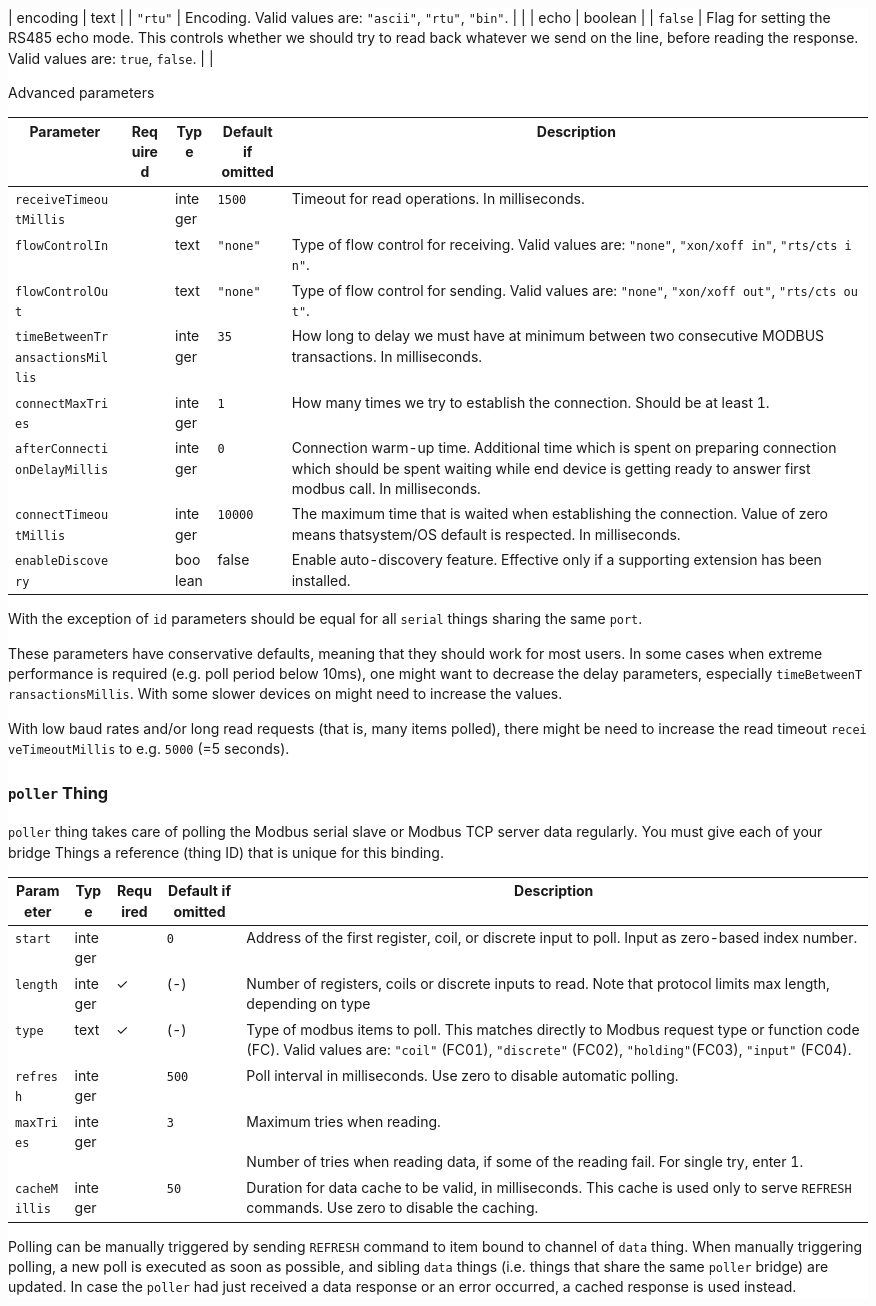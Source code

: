 | encoding  | text    |          | `"rtu"`           | Encoding. Valid values are: `"ascii"`, `"rtu"`, `"bin"`.                                                                                                                                                  |     |
| echo      | boolean |          | `false`            | Flag for setting the RS485 echo mode. This controls whether we should try to read back whatever we send on the line, before reading the response. Valid values are: `true`, `false`.                      |     |

Advanced parameters

| Parameter                       | Required | Type    | Default if omitted | Description                                                                                                                                |
| ------------------------------- | -------- | ------- | ------------------ | ------------------------------------------------------------------------------------------------------------------------------------------ |
| `receiveTimeoutMillis`          |          | integer | `1500`             | Timeout for read operations. In milliseconds.                                                                                              |
| `flowControlIn`                 |          | text    | `"none"`           | Type of flow control for receiving. Valid values are: `"none"`, `"xon/xoff in"`, `"rts/cts in"`.                                           |
| `flowControlOut`                |          | text    | `"none"`           | Type of flow control for sending. Valid values are: `"none"`, `"xon/xoff out"`, `"rts/cts out"`.                                           |
| `timeBetweenTransactionsMillis` |          | integer | `35`               | How long to delay we must have at minimum between two consecutive MODBUS transactions. In milliseconds.                                    |
| `connectMaxTries`               |          | integer | `1`                | How many times we try to establish the connection. Should be at least 1.                                                                   |
| `afterConnectionDelayMillis`    |          | integer | `0`                | Connection warm-up time. Additional time which is spent on preparing connection which should be spent waiting while end device is getting ready to answer first modbus call. In milliseconds.   |
| `connectTimeoutMillis`          |          | integer | `10000`            | The maximum time that is waited when establishing the connection. Value of zero means thatsystem/OS default is respected. In milliseconds. |
| `enableDiscovery`                |          | boolean | false               | Enable auto-discovery feature. Effective only if a supporting extension has been installed. |

With the exception of `id` parameters should be equal for all `serial` things sharing the same `port`.

These parameters have conservative defaults, meaning that they should work for most users.
In some cases when extreme performance is required (e.g. poll period below 10ms), one might want to decrease the delay parameters, especially `timeBetweenTransactionsMillis`.
With some slower devices on might need to increase the values.

With low baud rates and/or long read requests (that is, many items polled), there might be need to increase the read timeout `receiveTimeoutMillis` to e.g. `5000` (=5 seconds).

### `poller` Thing

`poller` thing takes care of polling the Modbus serial slave or Modbus TCP server data regularly.
You must give each of your bridge Things a reference (thing ID) that is unique for this binding.

| Parameter     | Type    | Required | Default if omitted | Description                                                                                                                                                                                    |
| ------------- | ------- | -------- | ------------------ | ---------------------------------------------------------------------------------------------------------------------------------------------------------------------------------------------- |
| `start`       | integer |          | `0`                | Address of the first register, coil, or discrete input to poll. Input as zero-based index number.                                                                                              |
| `length`      | integer | ✓        | (-)                | Number of registers, coils or discrete inputs to read.  Note that protocol limits max length, depending on type                                                                             |
| `type`        | text    | ✓        | (-)                | Type of modbus items to poll. This matches directly to Modbus request type or function code (FC). Valid values are: `"coil"` (FC01), `"discrete"` (FC02), `"holding"`(FC03), `"input"` (FC04). |
| `refresh`     | integer |          | `500`              | Poll interval in milliseconds. Use zero to disable automatic polling.                                                                                                                          |
| `maxTries`    | integer |          | `3`                | Maximum tries when reading. <br /><br />Number of tries when reading data, if some of the reading fail. For single try, enter 1.                                                               |
| `cacheMillis` | integer |          | `50`               | Duration for data cache to be valid, in milliseconds. This cache is used only to serve `REFRESH`  commands. Use zero to disable the caching.                                                   |

Polling can be manually triggered by sending `REFRESH` command to item bound to channel of `data` thing.
When manually triggering polling, a new poll is executed as soon as possible, and sibling `data` things (i.e. things that share the same `poller` bridge) are updated.
In case the `poller` had just received a data response or an error occurred, a cached response is used instead.